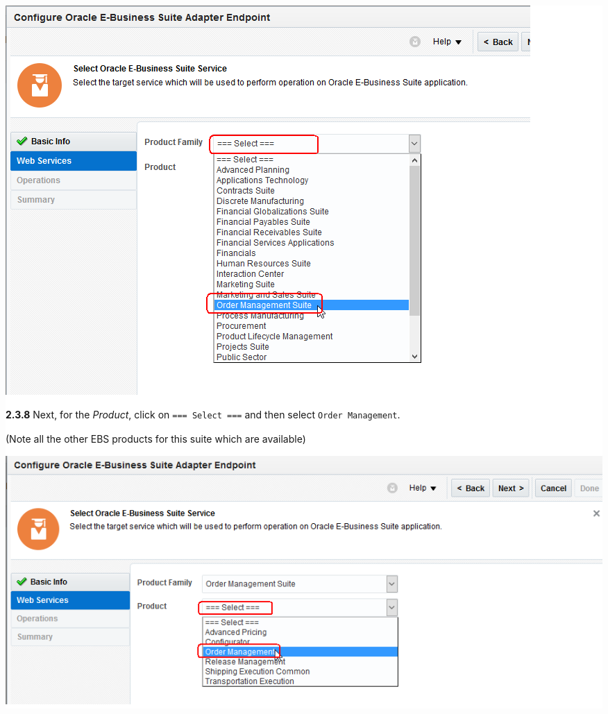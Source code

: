 ![](images/400/image019.png)

**2.3.8** Next, for the *Product*, click on `=== Select ===` and then select `Order Management`.  

(Note all the other EBS products for this suite which are available)

![](images/400/image020.png)
